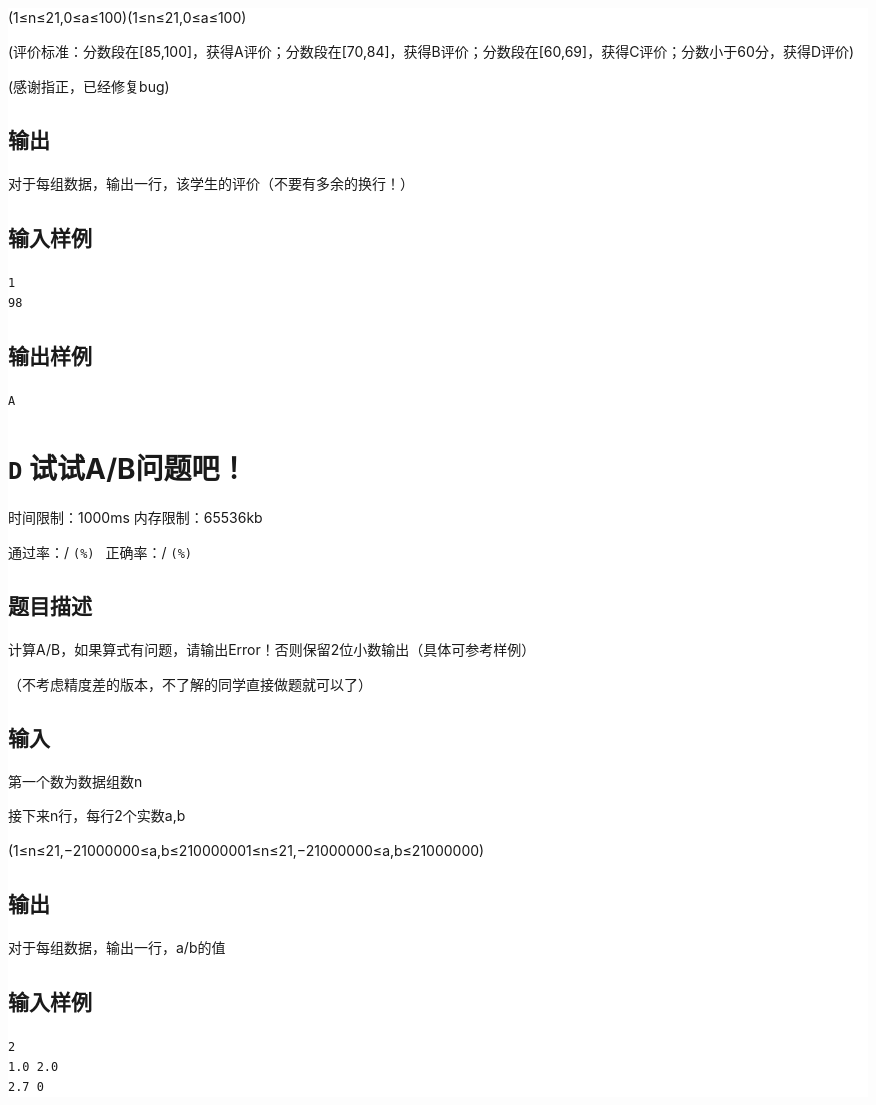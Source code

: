 (1≤n≤21,0≤a≤100)(1≤n≤21,0≤a≤100)

(评价标准：分数段在[85,100]，获得A评价；分数段在[70,84]，获得B评价；分数段在[60,69]，获得C评价；分数小于60分，获得D评价)

(感谢指正，已经修复bug)

## 输出

对于每组数据，输出一行，该学生的评价（不要有多余的换行！）

## 输入样例

```
1
98
```

## 输出样例

```
A
```



# `D` 试试A/B问题吧！

时间限制：1000ms  内存限制：65536kb

通过率：/ `(%) `  正确率：/ `(%)`

## 题目描述

计算A/B，如果算式有问题，请输出Error！否则保留2位小数输出（具体可参考样例）

（不考虑精度差的版本，不了解的同学直接做题就可以了）

## 输入

第一个数为数据组数n

接下来n行，每行2个实数a,b

(1≤n≤21,−21000000≤a,b≤210000001≤n≤21,−21000000≤a,b≤21000000)

## 输出

对于每组数据，输出一行，a/b的值

## 输入样例

```
2
1.0 2.0
2.7 0
```
